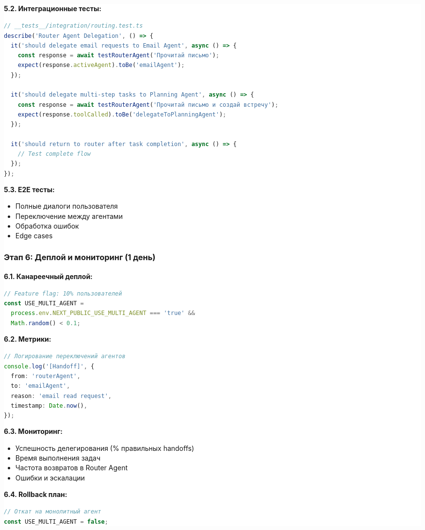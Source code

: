 **5.2. Интеграционные тесты:**
```typescript
// __tests__/integration/routing.test.ts
describe('Router Agent Delegation', () => {
  it('should delegate email requests to Email Agent', async () => {
    const response = await testRouterAgent('Прочитай письмо');
    expect(response.activeAgent).toBe('emailAgent');
  });

  it('should delegate multi-step tasks to Planning Agent', async () => {
    const response = await testRouterAgent('Прочитай письмо и создай встречу');
    expect(response.toolCalled).toBe('delegateToPlanningAgent');
  });

  it('should return to router after task completion', async () => {
    // Test complete flow
  });
});
```

**5.3. E2E тесты:**
- Полные диалоги пользователя
- Переключение между агентами
- Обработка ошибок
- Edge cases

### Этап 6: Деплой и мониторинг (1 день)

**6.1. Канареечный деплой:**
```typescript
// Feature flag: 10% пользователей
const USE_MULTI_AGENT =
  process.env.NEXT_PUBLIC_USE_MULTI_AGENT === 'true' &&
  Math.random() < 0.1;
```

**6.2. Метрики:**
```typescript
// Логирование переключений агентов
console.log('[Handoff]', {
  from: 'routerAgent',
  to: 'emailAgent',
  reason: 'email read request',
  timestamp: Date.now(),
});
```

**6.3. Мониторинг:**
- Успешность делегирования (% правильных handoffs)
- Время выполнения задач
- Частота возвратов в Router Agent
- Ошибки и эскалации

**6.4. Rollback план:**
```typescript
// Откат на монолитный агент
const USE_MULTI_AGENT = false;
```
